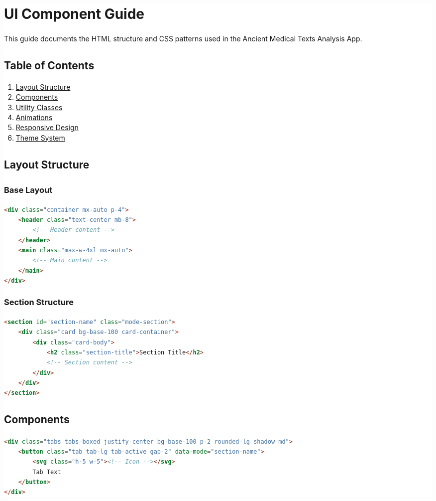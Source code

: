 # UI Component Guide

This guide documents the HTML structure and CSS patterns used in the Ancient Medical Texts Analysis App.

## Table of Contents
1. [Layout Structure](#layout-structure)
2. [Components](#components)
3. [Utility Classes](#utility-classes)
4. [Animations](#animations)
5. [Responsive Design](#responsive-design)
6. [Theme System](#theme-system)

## Layout Structure

### Base Layout
```html
<div class="container mx-auto p-4">
    <header class="text-center mb-8">
        <!-- Header content -->
    </header>
    <main class="max-w-4xl mx-auto">
        <!-- Main content -->
    </main>
</div>
```

### Section Structure
```html
<section id="section-name" class="mode-section">
    <div class="card bg-base-100 card-container">
        <div class="card-body">
            <h2 class="section-title">Section Title</h2>
            <!-- Section content -->
        </div>
    </div>
</section>
```

## Components

```html
<div class="tabs tabs-boxed justify-center bg-base-100 p-2 rounded-lg shadow-md">
    <button class="tab tab-lg tab-active gap-2" data-mode="section-name">
        <svg class="h-5 w-5"><!-- Icon --></svg>
        Tab Text
    </button>
</div>
```
